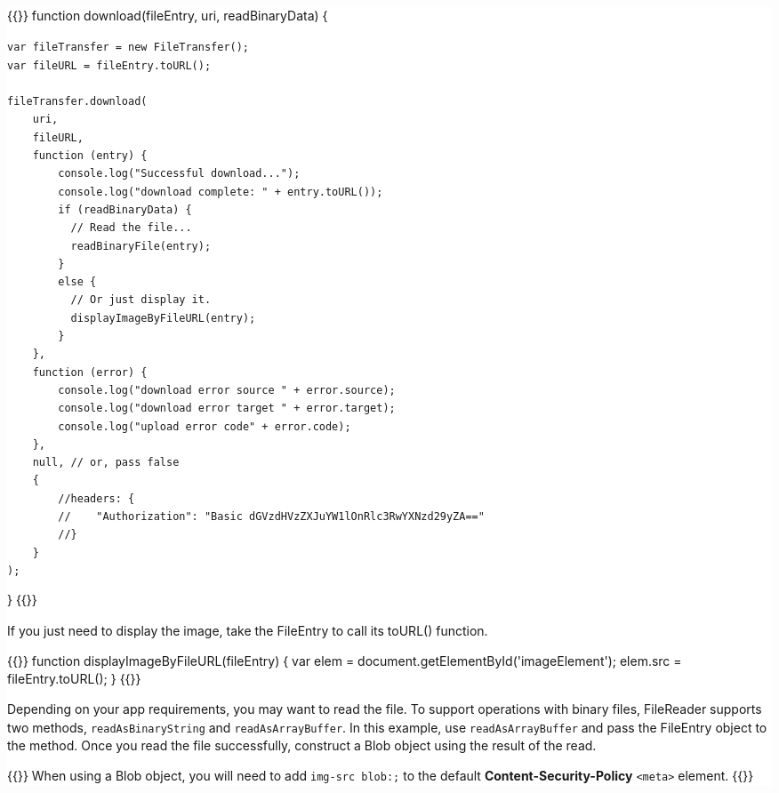 {{<highlight javascript>}}
function download(fileEntry, uri, readBinaryData) {

    var fileTransfer = new FileTransfer();
    var fileURL = fileEntry.toURL();

    fileTransfer.download(
        uri,
        fileURL,
        function (entry) {
            console.log("Successful download...");
            console.log("download complete: " + entry.toURL());
            if (readBinaryData) {
              // Read the file...
              readBinaryFile(entry);
            }
            else {
              // Or just display it.
              displayImageByFileURL(entry);
            }
        },
        function (error) {
            console.log("download error source " + error.source);
            console.log("download error target " + error.target);
            console.log("upload error code" + error.code);
        },
        null, // or, pass false
        {
            //headers: {
            //    "Authorization": "Basic dGVzdHVzZXJuYW1lOnRlc3RwYXNzd29yZA=="
            //}
        }
    );
}
{{</highlight>}}

If you just need to display the image, take the FileEntry to call its
toURL() function.

{{<highlight javascript>}}
function displayImageByFileURL(fileEntry) {
    var elem = document.getElementById('imageElement');
    elem.src = fileEntry.toURL();
}
{{</highlight>}}

Depending on your app requirements, you may want to read the file. To
support operations with binary files, FileReader supports two methods,
`readAsBinaryString` and `readAsArrayBuffer`. In this example, use
`readAsArrayBuffer` and pass the FileEntry object to the method. Once
you read the file successfully, construct a Blob object using the result
of the read.

{{<note>}}
When using a Blob object, you will need to add <code>img-src  blob:;</code> to the default <b>Content-Security-Policy</b> <code>&lt;meta&gt;</code> element.
{{</note>}}
